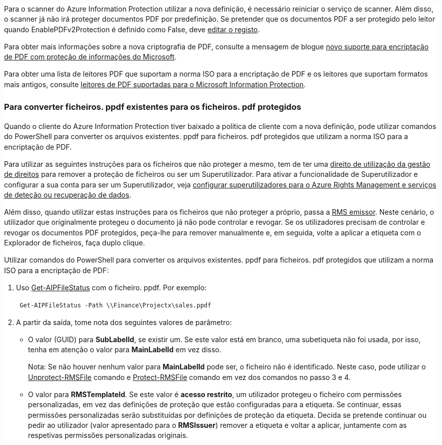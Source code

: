 Para o scanner do Azure Information Protection utilizar a nova definição, é necessário reiniciar o serviço de scanner. Além disso, o scanner já não irá proteger documentos PDF por predefinição. Se pretender que os documentos PDF a ser protegido pelo leitor quando EnablePDFv2Protection é definido como False, deve [editar o registo](../deploy-aip-scanner.md#editing-the-registry-for-the-scanner).

Para obter mais informações sobre a nova criptografia de PDF, consulte a mensagem de blogue [novo suporte para encriptação de PDF com proteção de informações do Microsoft](https://techcommunity.microsoft.com/t5/Azure-Information-Protection/New-support-for-PDF-encryption-with-Microsoft-Information/ba-p/262757).

Para obter uma lista de leitores PDF que suportam a norma ISO para a encriptação de PDF e os leitores que suportam formatos mais antigos, consulte [leitores de PDF suportadas para o Microsoft Information Protection](protected-pdf-readers.md).

### <a name="to-convert-existing-ppdf-files-to-protected-pdf-files"></a>Para converter ficheiros. ppdf existentes para os ficheiros. pdf protegidos

Quando o cliente do Azure Information Protection tiver baixado a política de cliente com a nova definição, pode utilizar comandos do PowerShell para converter os arquivos existentes. ppdf para ficheiros. pdf protegidos que utilizam a norma ISO para a encriptação de PDF. 

Para utilizar as seguintes instruções para os ficheiros que não proteger a mesmo, tem de ter uma [direito de utilização da gestão de direitos](../configure-usage-rights.md) para remover a proteção de ficheiros ou ser um Superutilizador. Para ativar a funcionalidade de Superutilizador e configurar a sua conta para ser um Superutilizador, veja [configurar superutilizadores para o Azure Rights Management e serviços de deteção ou recuperação de dados](../configure-super-users.md).

Além disso, quando utilizar estas instruções para os ficheiros que não proteger a próprio, passa a [RMS emissor](../configure-usage-rights.md#rights-management-issuer-and-rights-management-owner). Neste cenário, o utilizador que originalmente protegeu o documento já não pode controlar e revogar. Se os utilizadores precisam de controlar e revogar os documentos PDF protegidos, peça-lhe para remover manualmente e, em seguida, volte a aplicar a etiqueta com o Explorador de ficheiros, faça duplo clique.

Utilizar comandos do PowerShell para converter os arquivos existentes. ppdf para ficheiros. pdf protegidos que utilizam a norma ISO para a encriptação de PDF:

1. Uso [Get-AIPFileStatus](/powershell/module/azureinformationprotection/get-aipfilestatus) com o ficheiro. ppdf. Por exemplo:
    
        Get-AIPFileStatus -Path \\Finance\Projectx\sales.ppdf

2. A partir da saída, tome nota dos seguintes valores de parâmetro:
    
   - O valor (GUID) para **SubLabelId**, se existir um. Se este valor está em branco, uma subetiqueta não foi usada, por isso, tenha em atenção o valor para **MainLabelId** em vez disso.
    
     Nota: Se não houver nenhum valor para **MainLabelId** pode ser, o ficheiro não é identificado. Neste caso, pode utilizar o [Unprotect-RMSFile](/powershell/module/azureinformationprotection/unprotect-rmsfile) comando e [Protect-RMSFile](/powershell/module/azureinformationprotection/protect-rmsfile) comando em vez dos comandos no passo 3 e 4.
    
   - O valor para **RMSTemplateId**. Se este valor é **acesso restrito**, um utilizador protegeu o ficheiro com permissões personalizadas, em vez das definições de proteção que estão configuradas para a etiqueta. Se continuar, essas permissões personalizadas serão substituídas por definições de proteção da etiqueta. Decida se pretende continuar ou pedir ao utilizador (valor apresentado para o **RMSIssuer**) remover a etiqueta e voltar a aplicar, juntamente com as respetivas permissões personalizadas originais.
